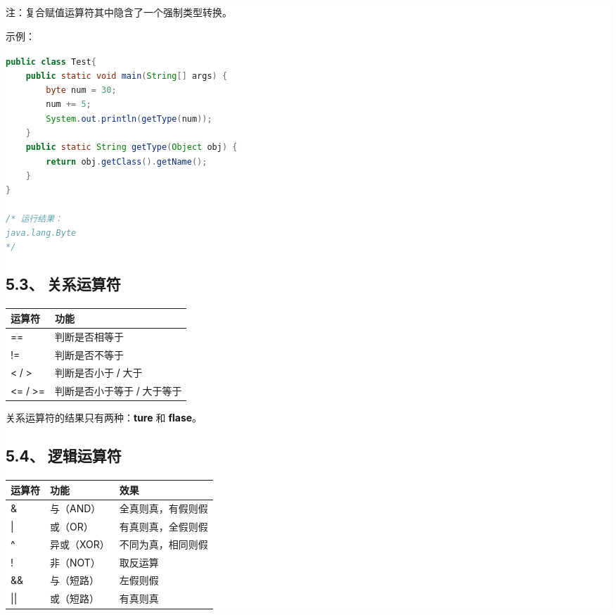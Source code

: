 
注：复合赋值运算符其中隐含了一个强制类型转换。  

示例：
```java
public class Test{
    public static void main(String[] args) {
        byte num = 30;
        num += 5;
        System.out.println(getType(num));
    }
    public static String getType(Object obj) {
        return obj.getClass().getName();
    }
}

/* 运行结果：
java.lang.Byte
*/
```

## 5.3、 关系运算符  

| 运算符 | 功能 |  
| :- | :- |  
| == | 判断是否相等于 |  
| != | 判断是否不等于 |   
| < / > | 判断是否小于 / 大于 |  
| <= / >= | 判断是否小于等于 / 大于等于 |    

关系运算符的结果只有两种：**ture** 和 **flase**。  

## 5.4、 逻辑运算符  

| 运算符 | 功能 | 效果| 
| :- | :- |  :-|
| & | 与（AND） |全真则真，有假则假|
| \| | 或（OR） |有真则真，全假则假|
| ^ | 异或（XOR） | 不同为真，相同则假|
| ! | 非（NOT） |取反运算|  
| && | 与（短路） | 左假则假| 
| \|\| | 或（短路） |有真则真|
  